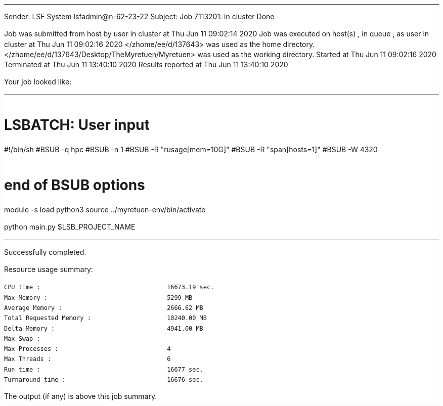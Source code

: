 
------------------------------------------------------------
Sender: LSF System <lsfadmin@n-62-23-22>
Subject: Job 7113201: <CleverRandom43CleverRandomElo-fruit> in cluster <dcc> Done

Job <CleverRandom43CleverRandomElo-fruit> was submitted from host <n-62-30-5> by user <s183905> in cluster <dcc> at Thu Jun 11 09:02:14 2020
Job was executed on host(s) <n-62-23-22>, in queue <hpc>, as user <s183905> in cluster <dcc> at Thu Jun 11 09:02:16 2020
</zhome/ee/d/137643> was used as the home directory.
</zhome/ee/d/137643/Desktop/TheMyretuen/Myretuen> was used as the working directory.
Started at Thu Jun 11 09:02:16 2020
Terminated at Thu Jun 11 13:40:10 2020
Results reported at Thu Jun 11 13:40:10 2020

Your job looked like:

------------------------------------------------------------
# LSBATCH: User input
#!/bin/sh
#BSUB -q hpc
#BSUB -n 1
#BSUB -R "rusage[mem=10G]"
#BSUB -R "span[hosts=1]"
#BSUB -W 4320
# end of BSUB options

module -s load python3
source ../myretuen-env/bin/activate

python main.py $LSB_PROJECT_NAME


------------------------------------------------------------

Successfully completed.

Resource usage summary:

    CPU time :                                   16673.19 sec.
    Max Memory :                                 5299 MB
    Average Memory :                             2666.62 MB
    Total Requested Memory :                     10240.00 MB
    Delta Memory :                               4941.00 MB
    Max Swap :                                   -
    Max Processes :                              4
    Max Threads :                                6
    Run time :                                   16677 sec.
    Turnaround time :                            16676 sec.

The output (if any) is above this job summary.

